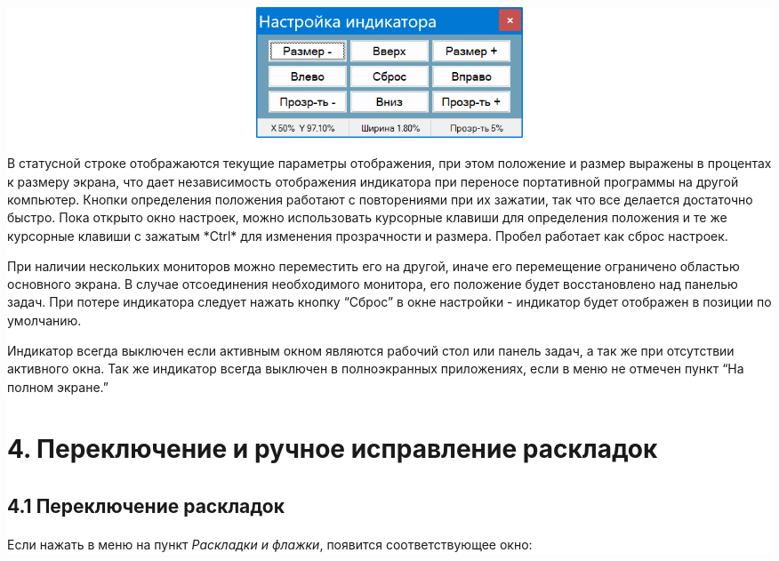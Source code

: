 <p align="center">
<img src="ReadMe.assets/ReadMe2.png" alt="ReadMe2" width="300" />
</p>
В статусной строке отображаются текущие параметры отображения, при этом положение и размер выражены в процентах к размеру экрана, что дает независимость отображения индикатора при переносе портативной программы на другой компьютер. Кнопки определения положения работают с повторениями при их зажатии, так что все делается достаточно быстро. Пока открыто окно настроек, можно использовать курсорные клавиши для определения положения и те же курсорные клавиши с зажатым *Ctrl* для изменения прозрачности и размера. Пробел работает как сброс настроек.

При наличии нескольких мониторов можно переместить его на другой, иначе его перемещение ограничено областью основного экрана. В случае отсоединения необходимого монитора, его положение будет восстановлено над панелью задач. При потере индикатора следует нажать кнопку “Сброс” в окне настройки - индикатор будет отображен в позиции по умолчанию. 

Индикатор всегда выключен если активным окном являются рабочий стол или панель задач, а так же при отсутствии активного окна. Так же индикатор всегда выключен в полноэкранных приложениях, если в меню не отмечен пункт “На полном экране.”

# 4. Переключение и ручное исправление раскладок

## 4.1 Переключение раскладок

Если нажать в меню на пункт *Раскладки и флажки*, появится соответствующее окно:

<p align="center">